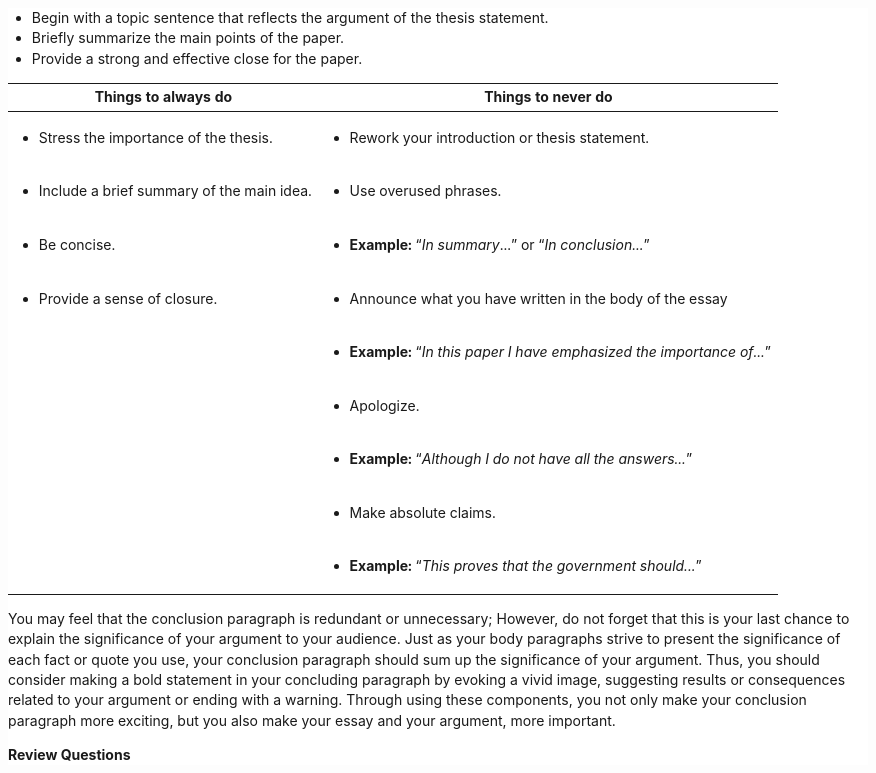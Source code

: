 * Begin with a topic sentence that reflects the argument of the thesis statement.
* Briefly summarize the main points of the paper.
* Provide a strong and effective close for the paper.

<table id="x-ck12-dGFibGU6" title="" summary=""><thead><tr><th><strong>Things to always do</strong></th><th><strong>Things to never do</strong></th></tr></thead><tbody><tr><td><ul id="x-ck12-YzA2NTVkZWRmY2I3MjZkMWE3OGQzOGI2OWFiMjhiZDk.-rau"><li>Stress the importance of the thesis.</li></ul></td><td><ul id="x-ck12-NDRmNDI3ZmI5MTJhZmQ3NzYxZDEwMjE3NDI4MjI0YTg.-8hw"><li>Rework your introduction or thesis statement.</li></ul></td></tr><tr><td><ul id="x-ck12-YmEwMzg3OWI4NjA2Mjc0Zjk4NGY3OWJlNjIzYWFmOTc.-ymd"><li>Include a brief summary of the main idea.</li></ul></td><td><ul id="x-ck12-MzU3OWFiYjA4MzIwZjFhMGI4ZDJkM2QzM2JhZmE0MWI.-ejf"><li>Use overused phrases.</li></ul></td></tr><tr><td><ul id="x-ck12-MDFhNDU2MTZiOTdhMjM0ZDgzZTYwNWI3NDM5YzlmZDE.-k9q"><li>Be concise.</li></ul></td><td><ul id="x-ck12-MjRmNWZlN2Y2MzgzOTVmYTNlMGUwZDEwOTMzMTQ3YTc.-cmn"><li><strong>Example:</strong> “<em>In summary</em>...” or “<em>In conclusion...</em>”</li></ul></td></tr><tr><td><ul id="x-ck12-MjIxNDBjMTkwOGUyNDI3MDM1NDQyMTE1YzE2NDlmMzI.-pcy"><li>Provide a sense of closure.</li></ul></td><td><ul id="x-ck12-Y2RiZWYzMDhjMzQ3YmViOTc2ZjNhOWI3ZTJiYmViNGE.-pzm"><li>Announce what you have written in the body of the essay</li></ul></td></tr><tr><td></td><td><ul id="x-ck12-YjBhYmIyNjJiOTVmYjU5ZmMzYjliOTAxNzUwMDkzOWM.-4iq"><li><strong>Example:</strong> “<em>In this paper I have emphasized the importance of...</em>”</li></ul></td></tr><tr><td></td><td><ul id="x-ck12-ZDIwZmUzMDM5OGU4NTMxZjRmMTRkZjQxMzhiODg3NGI.-lyp"><li>Apologize.</li></ul></td></tr><tr><td></td><td><ul id="x-ck12-NjBlMjI2N2EwNDBjMTgwMjg5ZTY3NTY3MWQwZGQwZWE.-q9c"><li><strong>Example:</strong> “<em>Although I do not have all the answers...</em>”</li></ul></td></tr><tr><td></td><td><ul id="x-ck12-MmQzYjBmYzRkNjI2NDE2MTBhODg5ZTNhNjY5MTQ1NzQ.-28r"><li>Make absolute claims.</li></ul></td></tr><tr><td></td><td><ul id="x-ck12-MDJiOTEyMjAzNjVhNGU1OTkyYmJmY2Y5YmQyMWI0YTc.-9je"><li><strong>Example:</strong> “<em>This proves that the government should...</em>”</li></ul></td></tr></tbody></table>

You may feel that the conclusion paragraph is redundant or unnecessary; However, do not forget that this is your last chance to explain the significance of your argument to your audience. Just as your body paragraphs strive to present the significance of each fact or quote you use, your conclusion paragraph should sum up the significance of your argument. Thus, you should consider making a bold statement in your concluding paragraph by evoking a vivid image, suggesting results or consequences related to your argument or ending with a warning. Through using these components, you not only make your conclusion paragraph more exciting, but you also make your essay and your argument, more important.

**Review Questions**
